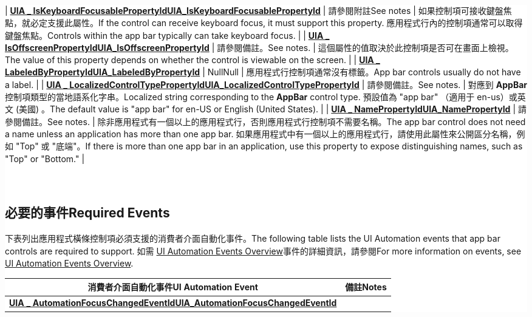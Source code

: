 | [<span data-ttu-id="b2a63-154">**UIA \_ IsKeyboardFocusablePropertyId**</span><span class="sxs-lookup"><span data-stu-id="b2a63-154">**UIA\_IsKeyboardFocusablePropertyId**</span></span>](uiauto-automation-element-propids.md)   | <span data-ttu-id="b2a63-155">請參閱附註</span><span class="sxs-lookup"><span data-stu-id="b2a63-155">See notes</span></span>  | <span data-ttu-id="b2a63-156">如果控制項可接收鍵盤焦點，就必定支援此屬性。</span><span class="sxs-lookup"><span data-stu-id="b2a63-156">If the control can receive keyboard focus, it must support this property.</span></span> <span data-ttu-id="b2a63-157">應用程式行內的控制項通常可以取得鍵盤焦點。</span><span class="sxs-lookup"><span data-stu-id="b2a63-157">Controls within the app bar typically can take keyboard focus.</span></span>                                                                                    |
| [<span data-ttu-id="b2a63-158">**UIA \_ IsOffscreenPropertyId**</span><span class="sxs-lookup"><span data-stu-id="b2a63-158">**UIA\_IsOffscreenPropertyId**</span></span>](uiauto-automation-element-propids.md)                   | <span data-ttu-id="b2a63-159">請參閱備註。</span><span class="sxs-lookup"><span data-stu-id="b2a63-159">See notes.</span></span> | <span data-ttu-id="b2a63-160">這個屬性的值取決於此控制項是否可在畫面上檢視。</span><span class="sxs-lookup"><span data-stu-id="b2a63-160">The value of this property depends on whether the control is viewable on the screen.</span></span>                                                                                                                                        |
| [<span data-ttu-id="b2a63-161">**UIA \_ LabeledByPropertyId**</span><span class="sxs-lookup"><span data-stu-id="b2a63-161">**UIA\_LabeledByPropertyId**</span></span>](uiauto-automation-element-propids.md)                       | <span data-ttu-id="b2a63-162">Null</span><span class="sxs-lookup"><span data-stu-id="b2a63-162">Null</span></span>       | <span data-ttu-id="b2a63-163">應用程式行控制項通常沒有標籤。</span><span class="sxs-lookup"><span data-stu-id="b2a63-163">App bar controls usually do not have a label.</span></span>                                                                                                                                                                               |
| [<span data-ttu-id="b2a63-164">**UIA \_ LocalizedControlTypePropertyId**</span><span class="sxs-lookup"><span data-stu-id="b2a63-164">**UIA\_LocalizedControlTypePropertyId**</span></span>](uiauto-automation-element-propids.md) | <span data-ttu-id="b2a63-165">請參閱備註。</span><span class="sxs-lookup"><span data-stu-id="b2a63-165">See notes.</span></span> | <span data-ttu-id="b2a63-166">對應到 **AppBar** 控制項類型的當地語系化字串。</span><span class="sxs-lookup"><span data-stu-id="b2a63-166">Localized string corresponding to the **AppBar** control type.</span></span> <span data-ttu-id="b2a63-167">預設值為 "app bar" （適用于 en-us）或英文 (美國) 。</span><span class="sxs-lookup"><span data-stu-id="b2a63-167">The default value is "app bar" for en-US or English (United States).</span></span>                                                                                         |
| [<span data-ttu-id="b2a63-168">**UIA \_ NamePropertyId**</span><span class="sxs-lookup"><span data-stu-id="b2a63-168">**UIA\_NamePropertyId**</span></span>](uiauto-automation-element-propids.md)                                 | <span data-ttu-id="b2a63-169">請參閱備註。</span><span class="sxs-lookup"><span data-stu-id="b2a63-169">See notes.</span></span> | <span data-ttu-id="b2a63-170">除非應用程式有一個以上的應用程式行，否則應用程式行控制項不需要名稱。</span><span class="sxs-lookup"><span data-stu-id="b2a63-170">The app bar control does not need a name unless an application has more than one app bar.</span></span> <span data-ttu-id="b2a63-171">如果應用程式中有一個以上的應用程式行，請使用此屬性來公開區分名稱，例如 "Top" 或 "底端"。</span><span class="sxs-lookup"><span data-stu-id="b2a63-171">If there is more than one app bar in an application, use this property to expose distinguishing names, such as "Top" or "Bottom."</span></span> |



 

## <a name="required-events"></a><span data-ttu-id="b2a63-172">必要的事件</span><span class="sxs-lookup"><span data-stu-id="b2a63-172">Required Events</span></span>

<span data-ttu-id="b2a63-173">下表列出應用程式橫條控制項必須支援的消費者介面自動化事件。</span><span class="sxs-lookup"><span data-stu-id="b2a63-173">The following table lists the UI Automation events that app bar controls are required to support.</span></span> <span data-ttu-id="b2a63-174">如需 [UI Automation Events Overview](uiauto-eventsoverview.md)事件的詳細資訊，請參閱</span><span class="sxs-lookup"><span data-stu-id="b2a63-174">For more information on events, see [UI Automation Events Overview](uiauto-eventsoverview.md).</span></span>



| <span data-ttu-id="b2a63-175">消費者介面自動化事件</span><span class="sxs-lookup"><span data-stu-id="b2a63-175">UI Automation Event</span></span>                                                                                                                   | <span data-ttu-id="b2a63-176">備註</span><span class="sxs-lookup"><span data-stu-id="b2a63-176">Notes</span></span>                                                                                                                      |
|---------------------------------------------------------------------------------------------------------------------------------------|----------------------------------------------------------------------------------------------------------------------------|
| [<span data-ttu-id="b2a63-177">**UIA \_ AutomationFocusChangedEventId**</span><span class="sxs-lookup"><span data-stu-id="b2a63-177">**UIA\_AutomationFocusChangedEventId**</span></span>](uiauto-event-ids.md)                                      |                                                                                                                            |